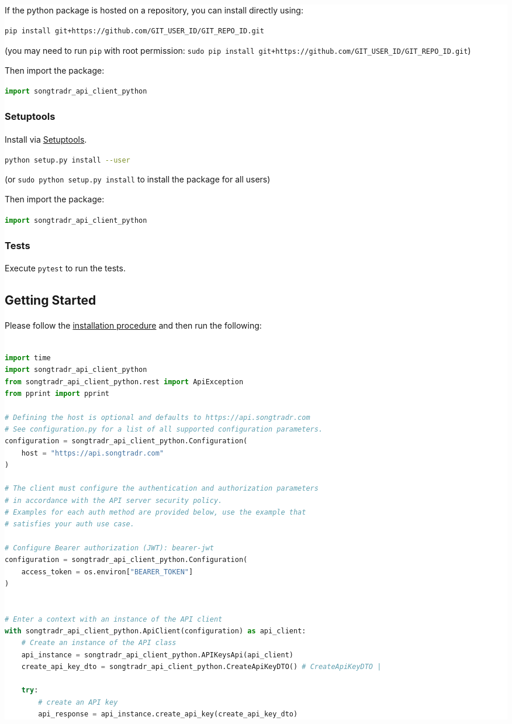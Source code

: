 If the python package is hosted on a repository, you can install directly using:

```sh
pip install git+https://github.com/GIT_USER_ID/GIT_REPO_ID.git
```
(you may need to run `pip` with root permission: `sudo pip install git+https://github.com/GIT_USER_ID/GIT_REPO_ID.git`)

Then import the package:
```python
import songtradr_api_client_python
```

### Setuptools

Install via [Setuptools](http://pypi.python.org/pypi/setuptools).

```sh
python setup.py install --user
```
(or `sudo python setup.py install` to install the package for all users)

Then import the package:
```python
import songtradr_api_client_python
```

### Tests

Execute `pytest` to run the tests.

## Getting Started

Please follow the [installation procedure](#installation--usage) and then run the following:

```python

import time
import songtradr_api_client_python
from songtradr_api_client_python.rest import ApiException
from pprint import pprint

# Defining the host is optional and defaults to https://api.songtradr.com
# See configuration.py for a list of all supported configuration parameters.
configuration = songtradr_api_client_python.Configuration(
    host = "https://api.songtradr.com"
)

# The client must configure the authentication and authorization parameters
# in accordance with the API server security policy.
# Examples for each auth method are provided below, use the example that
# satisfies your auth use case.

# Configure Bearer authorization (JWT): bearer-jwt
configuration = songtradr_api_client_python.Configuration(
    access_token = os.environ["BEARER_TOKEN"]
)


# Enter a context with an instance of the API client
with songtradr_api_client_python.ApiClient(configuration) as api_client:
    # Create an instance of the API class
    api_instance = songtradr_api_client_python.APIKeysApi(api_client)
    create_api_key_dto = songtradr_api_client_python.CreateApiKeyDTO() # CreateApiKeyDTO | 

    try:
        # create an API key
        api_response = api_instance.create_api_key(create_api_key_dto)
```